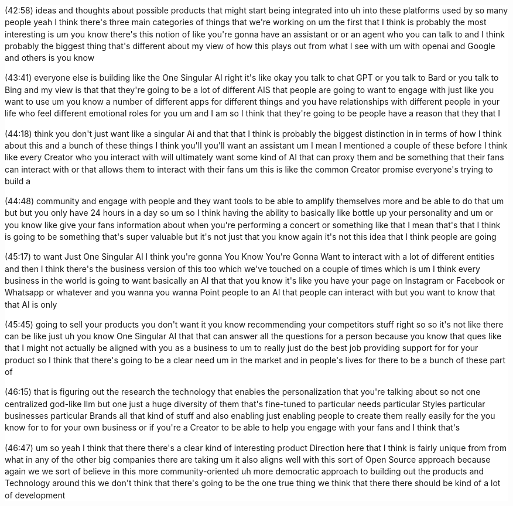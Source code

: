 (42:58) ideas and thoughts about possible products that might start being integrated into uh into these platforms used by so many people yeah I think there's three main categories of things that we're working on um the first that I think is probably the most interesting is um you know there's this notion of like you're gonna have an assistant or or an agent who you can talk to and I think probably the biggest thing that's different about my view of how this plays out from what I see with um with openai and Google and others is you know

(43:41) everyone else is building like the One Singular AI right it's like okay you talk to chat GPT or you talk to Bard or you talk to Bing and my view is that that they're going to be a lot of different AIS that people are going to want to engage with just like you want to use um you know a number of different apps for different things and you have relationships with different people in your life who feel different emotional roles for you um and I am so I think that they're going to be people have a reason that they that I

(44:18) think you don't just want like a singular Ai and that that I think is probably the biggest distinction in in terms of how I think about this and a bunch of these things I think you'll you'll want an assistant um I mean I mentioned a couple of these before I think like every Creator who you interact with will ultimately want some kind of AI that can proxy them and be something that their fans can interact with or that allows them to interact with their fans um this is like the common Creator promise everyone's trying to build a

(44:48) community and engage with people and they want tools to be able to amplify themselves more and be able to do that um but but you only have 24 hours in a day so um so I think having the ability to basically like bottle up your personality and um or you know like give your fans information about when you're performing a concert or something like that I mean that's that I think is going to be something that's super valuable but it's not just that you know again it's not this idea that I think people are going

(45:17) to want Just One Singular AI I think you're gonna You Know You're Gonna Want to interact with a lot of different entities and then I think there's the business version of this too which we've touched on a couple of times which is um I think every business in the world is going to want basically an AI that that you know it's like you have your page on Instagram or Facebook or Whatsapp or whatever and you wanna you wanna Point people to an AI that people can interact with but you want to know that that AI is only

(45:45) going to sell your products you don't want it you know recommending your competitors stuff right so so it's not like there can be like just uh you know One Singular AI that that can answer all the questions for a person because you know that ques like that I might not actually be aligned with you as a business to um to really just do the best job providing support for for your product so I think that there's going to be a clear need um in the market and in people's lives for there to be a bunch of these part of

(46:15) that is figuring out the research the technology that enables the personalization that you're talking about so not one centralized god-like llm but one just a huge diversity of them that's fine-tuned to particular needs particular Styles particular businesses particular Brands all that kind of stuff and also enabling just enabling people to create them really easily for the you know for to for your own business or if you're a Creator to be able to help you engage with your fans and I think that's

(46:47) um so yeah I think that there there's a clear kind of interesting product Direction here that I think is fairly unique from from what in any of the other big companies there are taking um it also aligns well with this sort of Open Source approach because again we we sort of believe in this more community-oriented uh more democratic approach to building out the products and Technology around this we don't think that there's going to be the one true thing we think that there there should be kind of a lot of development
